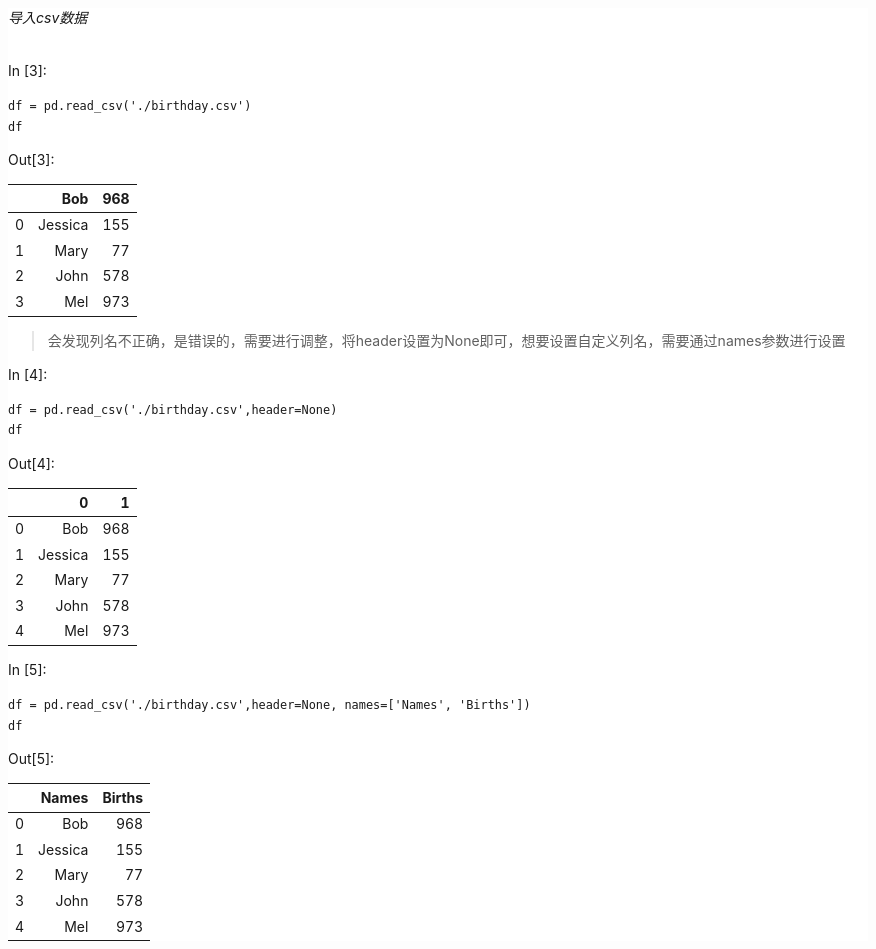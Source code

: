###### 导入csv数据

In [3]:

```
df = pd.read_csv('./birthday.csv') 
df
```

Out[3]:

|      |     Bob |  968 |
| ---: | ------: | ---: |
|    0 | Jessica |  155 |
|    1 |    Mary |   77 |
|    2 |    John |  578 |
|    3 |     Mel |  973 |

> 会发现列名不正确，是错误的，需要进行调整，将header设置为None即可，想要设置自定义列名，需要通过names参数进行设置

In [4]:

```
df = pd.read_csv('./birthday.csv',header=None)
df
```

Out[4]:

|      |       0 |    1 |
| ---: | ------: | ---: |
|    0 |     Bob |  968 |
|    1 | Jessica |  155 |
|    2 |    Mary |   77 |
|    3 |    John |  578 |
|    4 |     Mel |  973 |

In [5]:

```
df = pd.read_csv('./birthday.csv',header=None, names=['Names', 'Births'])
df
```

Out[5]:

|      |   Names | Births |
| ---: | ------: | -----: |
|    0 |     Bob |    968 |
|    1 | Jessica |    155 |
|    2 |    Mary |     77 |
|    3 |    John |    578 |
|    4 |     Mel |    973 |
